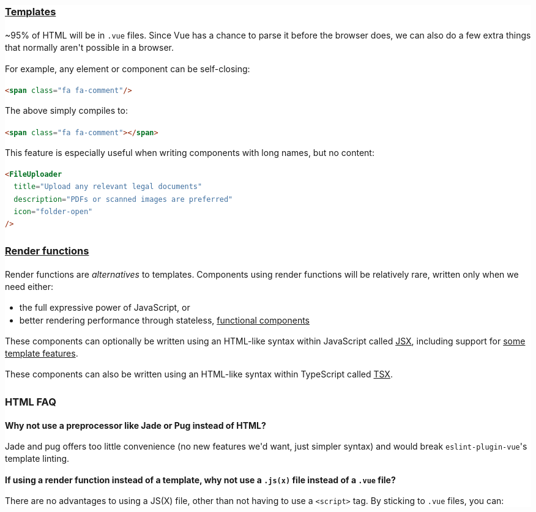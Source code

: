 ### [Templates](https://vuejs.org/v2/guide/syntax.html)

~95% of HTML will be in `.vue` files. Since Vue has a chance to parse it before
the browser does, we can also do a few extra things that normally aren't
possible in a browser.

For example, any element or component can be self-closing:

```html
<span class="fa fa-comment"/>
```

The above simply compiles to:

```html
<span class="fa fa-comment"></span>
```

This feature is especially useful when writing components with long names, but
no content:

```html
<FileUploader
  title="Upload any relevant legal documents"
  description="PDFs or scanned images are preferred"
  icon="folder-open"
/>
```

### [Render functions](https://vuejs.org/v2/guide/render-function.html)

Render functions are _alternatives_ to templates. Components using render
functions will be relatively rare, written only when we need either:

- the full expressive power of JavaScript, or
- better rendering performance through stateless, [functional
  components](https://vuejs.org/v2/guide/render-function.html#Functional-Components)

These components can optionally be written using an HTML-like syntax within
JavaScript called [JSX](https://vuejs.org/v2/guide/render-function.html#JSX),
including support for [some template
features](https://github.com/vuejs/babel-preset-vue#supports-event-modifiers).

These components can also be written using an HTML-like syntax within
TypeScript called [TSX](https://github.com/wanda/tsx-vue-support).

### HTML FAQ

**Why not use a preprocessor like Jade or Pug instead of HTML?**

Jade and pug offers too little convenience (no new features we'd want, just simpler
syntax) and would break `eslint-plugin-vue`'s template linting.

**If using a render function instead of a template, why not use a `.js(x)` file
instead of a `.vue` file?**

There are no advantages to using a JS(X) file, other than not having to use a
`<script>` tag. By sticking to `.vue` files, you can:
